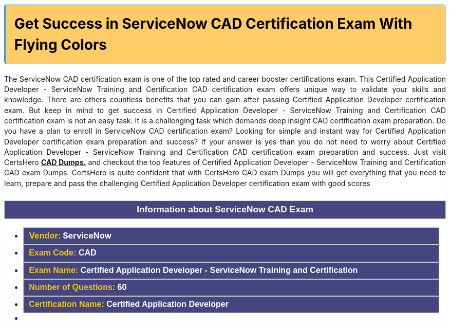 <h1><strong><span style="display:block; color:#000000; background:#ffcc66; border: 0.5px solid #AED6F1 ; border-left: 3px solid #3498DB; padding: .6em; border-radius: 6px;">Get Success in ServiceNow CAD Certification Exam With Flying Colors</span></strong></h1>

<p style="text-align: justify;">The ServiceNow CAD certification exam is one of the top rated and career booster certifications exam. This Certified Application Developer - ServiceNow Training and Certification CAD certification exam offers unique way to validate your skills and knowledge. There are others countless benefits that you can gain after passing Certified Application Developer certification exam. But keep in mind to get success in Certified Application Developer - ServiceNow Training and Certification CAD certification exam is not an easy task. It is a challenging task which demands deep insight CAD certification exam preparation. Do you have a plan to enroll in ServiceNow CAD certification exam? Looking for simple and instant way for Certified Application Developer certification exam preparation and success? If your answer is yes than you do not need to worry about Certified Application Developer - ServiceNow Training and Certification CAD certification exam preparation and success. Just visit CertsHero <a href="https://www.certshero.com/servicenow/cad"><strong>CAD Dumps.</strong></a> and checkout the top features of Certified Application Developer - ServiceNow Training and Certification CAD exam Dumps. CertsHero is quite confident that with CertsHero CAD exam Dumps you will get everything that you need to learn, prepare and pass the challenging Certified Application Developer certification exam with good scores</p>

<h3 style="background: #454580; border: 1px solid rgb(204, 204, 204); padding: 5px 10px; text-align: center;"><span style="color:#ffffff;"><span style="font-size:11pt"><span style="line-height:normal"><span style="font-family:Calibri,sans-serif"><b><span style="font-size:13.0pt"><span cambria="">Information about ServiceNow CAD Exam</span></span></b></span></span></span></span></h3>

<ul>
	<li style="margin:0cm 10pt">
	<div style="background:#454580; border: 1px solid rgb(204, 204, 204); padding: 5px 10px; text-align: justify;"><span style="font-size:11pt"><span style="line-height:normal"><span style="tab-stops:list 36.0pt"><span style="font-fam ily:Calibri,sans-serif"><b><span style="font-size:12.0pt"><span new="" roman="" style="font-family:" times=""><span style="color:#f1c40f;">Vendor:</span> <span style="color:#ffffff;">ServiceNow</span></span></span></b></span></span></span></span></div>
	</li>
	<li style="margin:0cm 10pt">
	<div style="background: #454580; border: 1px solid rgb(204, 204, 204); padding: 5px 10px; text-align: justify;"><span style="font-size:11pt"><span style="line-height:normal"><span style="tab-stops:list 36.0pt"><span style="font-family:Calibri,sans-serif"><b><span style="font-size:12.0pt"><span new="" roman="" style="font-family:" times=""><span style="color:#f1c40f;">Exam Code:</span> <span style="color:#ffffff;">CAD</span></span></span></b></span></span></span></span></div>
	</li>
	<li style="margin:0cm 10pt">
	<div style="background: #454580; border: 1px solid rgb(204, 204, 204); padding: 5px 10px; text-align: justify;"><span style="font-size:11pt"><span style="line-height:normal"><span style="tab-stops:list 36.0pt"><span style="font-family:Calibri,sans-serif"><b><span style="font-size:12.0pt"><span new="" roman="" style="font-family:" times=""><span style="color:#f1c40f;">Exam Name:</span> <span style="color:#ffffff;">Certified Application Developer - ServiceNow Training and Certification</span></span></span></b></span></span></span></span></div>
	</li>
	<li style="margin:0cm 10pt">
	<div style="background: #454580; border: 1px solid rgb(204, 204, 204); padding: 5px 10px;"><span style="font-size:11pt"><span style="line-height:normal"><span style="tab-stops:list 36.0pt"><span style="font-family:Calibri,sans-serif"><b><span style="font-size:12.0pt"><span new="" roman="" style="font-family:" times=""><span style="color:#f1c40f;">Number of Questions: </span><span style="color:#ffffff;">60</span></span></span></b></span></span></span></span></div>
	</li>
	<li style="margin:0cm 10pt">
	<div style="background: #454580; border: 1px solid rgb(204, 204, 204); padding: 5px 10px; text-align: justify;"><span style="font-size:11pt"><span style="line-height:normal"><span style="tab-stops:list 36.0pt"><span style="font-family:Calibri,sans-serif"><b><span style="font-size:12.0pt"><span new="" roman="" style="font-family:" times=""><span style="color:#f1c40f;">Certification Name:</span> <span style="color:#ffffff;">Certified Application Developer</span></span></span></b></span></span></span></span></div>
	</li>
	<li style="margin:0cm 10pt">